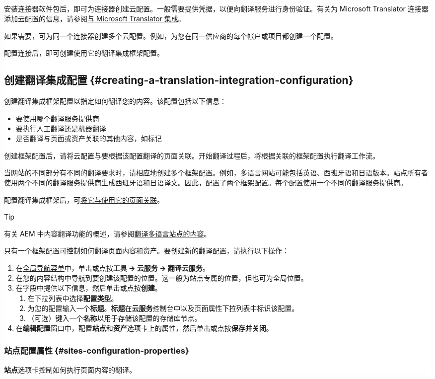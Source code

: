 安装连接器软件包后，即可为连接器创建云配置。一般需要提供凭据，以便向翻译服务进行身份验证。有关为 Microsoft Translator 连接器添加云配置的信息，请参阅[与 Microsoft Translator 集成](connect-ms-translator.md)。

如果需要，可为同一个连接器创建多个云配置。例如，为您在同一供应商的每个帐户或项目都创建一个配置。

配置连接后，即可创建使用它的翻译集成框架配置。

## 创建翻译集成配置 {#creating-a-translation-integration-configuration}

创建翻译集成框架配置以指定如何翻译您的内容。该配置包括以下信息：

* 要使用哪个翻译服务提供商
* 要执行人工翻译还是机器翻译
* 是否翻译与页面或资产关联的其他内容，如标记

创建框架配置后，请将云配置与要根据该配置翻译的页面关联。开始翻译过程后，将根据关联的框架配置执行翻译工作流。

当网站的不同部分有不同的翻译要求时，请相应地创建多个框架配置。例如，多语言网站可能包括英语、西班牙语和日语版本。站点所有者使用两个不同的翻译服务提供商生成西班牙语和日语译文。因此，配置了两个框架配置。每个配置使用一个不同的翻译服务提供商。

配置翻译集成框架后，可[将它与使用它的页面关联](preparation.md)。

>[!TIP]
>
>有关 AEM 中内容翻译功能的概述，请参阅[翻译多语言站点的内容](overview.md)。

只有一个框架配置可控制如何翻译页面内容和资产。要创建新的翻译配置，请执行以下操作：

1. 在[全局导航菜单](/help/sites-cloud/authoring/getting-started/basic-handling.md#global-navigation)中，单击或点按&#x200B;**工具 -> 云服务 -> 翻译云服务**。
1. 在您的内容结构中导航到要创建该配置的位置。这一般为站点专属的位置，但也可为全局位置。
1. 在字段中提供以下信息，然后单击或点按&#x200B;**创建**。
   1. 在下拉列表中选择&#x200B;**配置类型**。
   1. 为您的配置输入一个&#x200B;**标题**。**标题**&#x200B;在&#x200B;**云服务**&#x200B;控制台中以及页面属性下拉列表中标识该配置。
   1. （可选）键入一个&#x200B;**名称**&#x200B;以用于存储该配置的存储库节点。
1. 在&#x200B;**编辑配置**&#x200B;窗口中，配置&#x200B;**站点**&#x200B;和&#x200B;**资产**&#x200B;选项卡上的属性，然后单击或点按&#x200B;**保存并关闭**。

### 站点配置属性 {#sites-configuration-properties}

**站点**&#x200B;选项卡控制如何执行页面内容的翻译。

